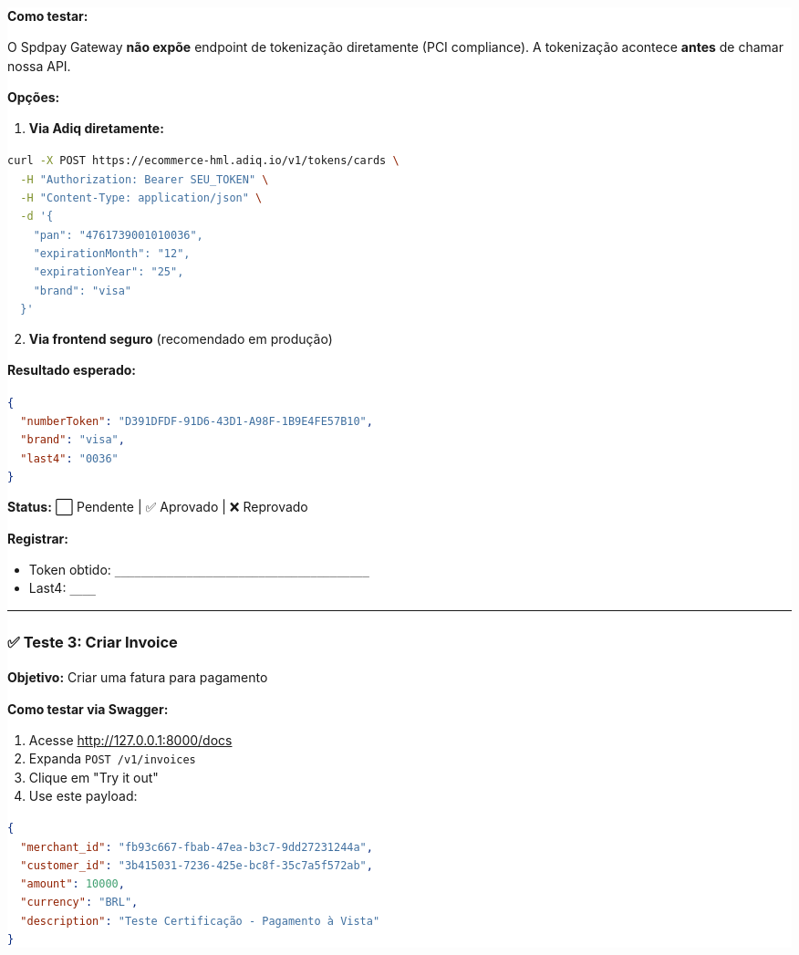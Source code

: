 **Como testar:**

O Spdpay Gateway **não expõe** endpoint de tokenização diretamente (PCI compliance).
A tokenização acontece **antes** de chamar nossa API.

**Opções:**

1. **Via Adiq diretamente:**
```bash
curl -X POST https://ecommerce-hml.adiq.io/v1/tokens/cards \
  -H "Authorization: Bearer SEU_TOKEN" \
  -H "Content-Type: application/json" \
  -d '{
    "pan": "4761739001010036",
    "expirationMonth": "12",
    "expirationYear": "25",
    "brand": "visa"
  }'
```

2. **Via frontend seguro** (recomendado em produção)

**Resultado esperado:**
```json
{
  "numberToken": "D391DFDF-91D6-43D1-A98F-1B9E4FE57B10",
  "brand": "visa",
  "last4": "0036"
}
```

**Status:** ⬜ Pendente | ✅ Aprovado | ❌ Reprovado

**Registrar:**
- Token obtido: `_______________________________________`
- Last4: `____`

---

### ✅ Teste 3: Criar Invoice

**Objetivo:** Criar uma fatura para pagamento

**Como testar via Swagger:**

1. Acesse http://127.0.0.1:8000/docs
2. Expanda `POST /v1/invoices`
3. Clique em "Try it out"
4. Use este payload:

```json
{
  "merchant_id": "fb93c667-fbab-47ea-b3c7-9dd27231244a",
  "customer_id": "3b415031-7236-425e-bc8f-35c7a5f572ab",
  "amount": 10000,
  "currency": "BRL",
  "description": "Teste Certificação - Pagamento à Vista"
}
```

